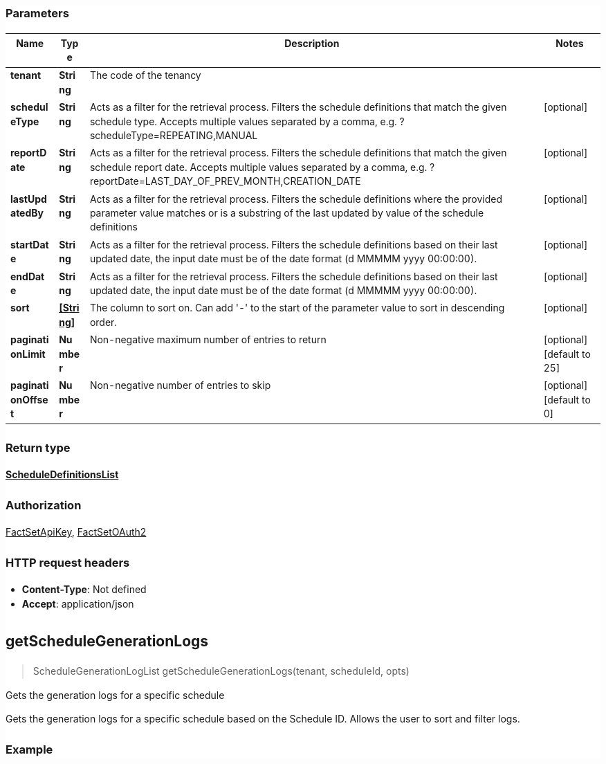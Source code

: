 
### Parameters


Name | Type | Description  | Notes
------------- | ------------- | ------------- | -------------
 **tenant** | **String**| The code of the tenancy | 
 **scheduleType** | **String**| Acts as a filter for the retrieval process. Filters the schedule definitions that match the given schedule type. Accepts multiple values separated by a comma, e.g. ?scheduleType&#x3D;REPEATING,MANUAL | [optional] 
 **reportDate** | **String**| Acts as a filter for the retrieval process. Filters the schedule definitions that match the given schedule report date.  Accepts multiple values separated by a comma, e.g. ?reportDate&#x3D;LAST_DAY_OF_PREV_MONTH,CREATION_DATE | [optional] 
 **lastUpdatedBy** | **String**| Acts as a filter for the retrieval process. Filters the schedule definitions where the provided parameter value matches or is a substring of the last updated by value of the schedule definitions | [optional] 
 **startDate** | **String**| Acts as a filter for the retrieval process. Filters the schedule definitions based on their last updated date, the input date must be of the date format (d MMMMM yyyy 00:00:00). | [optional] 
 **endDate** | **String**| Acts as a filter for the retrieval process. Filters the schedule definitions based on their last updated date, the input date must be of the date format (d MMMMM yyyy 00:00:00). | [optional] 
 **sort** | [**[String]**](String.md)| The column to sort on. Can add &#39;-&#39; to the start of the parameter value to sort in descending order. | [optional] 
 **paginationLimit** | **Number**| Non-negative maximum number of entries to return | [optional] [default to 25]
 **paginationOffset** | **Number**| Non-negative number of entries to skip | [optional] [default to 0]

### Return type

[**ScheduleDefinitionsList**](ScheduleDefinitionsList.md)

### Authorization

[FactSetApiKey](../README.md#FactSetApiKey), [FactSetOAuth2](../README.md#FactSetOAuth2)

### HTTP request headers

- **Content-Type**: Not defined
- **Accept**: application/json


## getScheduleGenerationLogs

> ScheduleGenerationLogList getScheduleGenerationLogs(tenant, scheduleId, opts)

Gets the generation logs for a specific schedule

Gets the generation logs for a specific schedule based on the Schedule ID. Allows the user to sort and filter logs.

### Example
